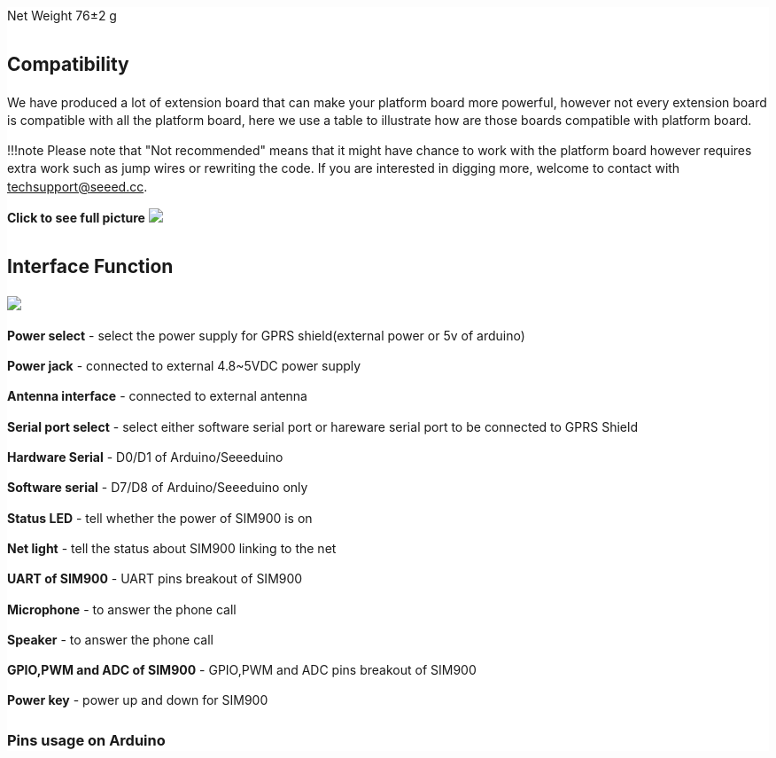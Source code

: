 </td></tr>
<tr>
<th scope="row"> Net Weight
</th><td colspan="3"> 76±2
</td><td>g
</td></tr></table>

## Compatibility

We have produced a lot of extension board that can make your platform board more powerful, however not every extension board is compatible with all the platform board, here we use a table to illustrate how are those boards compatible with platform board.

!!!note
    Please note that "Not recommended" means that it might have chance to work with the platform board however requires extra work such as jump wires or rewriting the code. If you are interested in digging more, welcome to contact with techsupport@seeed.cc.

**Click to see full picture**
[![](https://github.com/SeeedDocument/Seeed-WiKi/raw/master/docs/images/Shield%20Compatibility.png)](https://raw.githubusercontent.com/SeeedDocument/Seeed-WiKi/master/docs/images/Shield%20Compatibility.png)


##  Interface Function

![](https://github.com/SeeedDocument/GPRS_Shield_v1.0/raw/master/img/GPRS_Shield_interface.png)

**Power select** - select the power supply for GPRS shield(external power or 5v of arduino)

**Power jack** - connected to external 4.8~5VDC power supply

**Antenna interface** - connected to external antenna

**Serial port select** - select either software serial port or hareware serial port to be connected to GPRS Shield

**Hardware Serial** - D0/D1 of Arduino/Seeeduino

**Software serial** - D7/D8 of Arduino/Seeeduino only

**Status LED** - tell whether the power of SIM900 is on

**Net light** - tell the status about SIM900 linking to the net

**UART of SIM900** - UART pins breakout of SIM900

**Microphone** - to answer the phone call

**Speaker** - to answer the phone call

**GPIO,PWM and ADC of SIM900** - GPIO,PWM and ADC pins breakout of SIM900

**Power key** - power up and down for SIM900

###   Pins usage on Arduino
